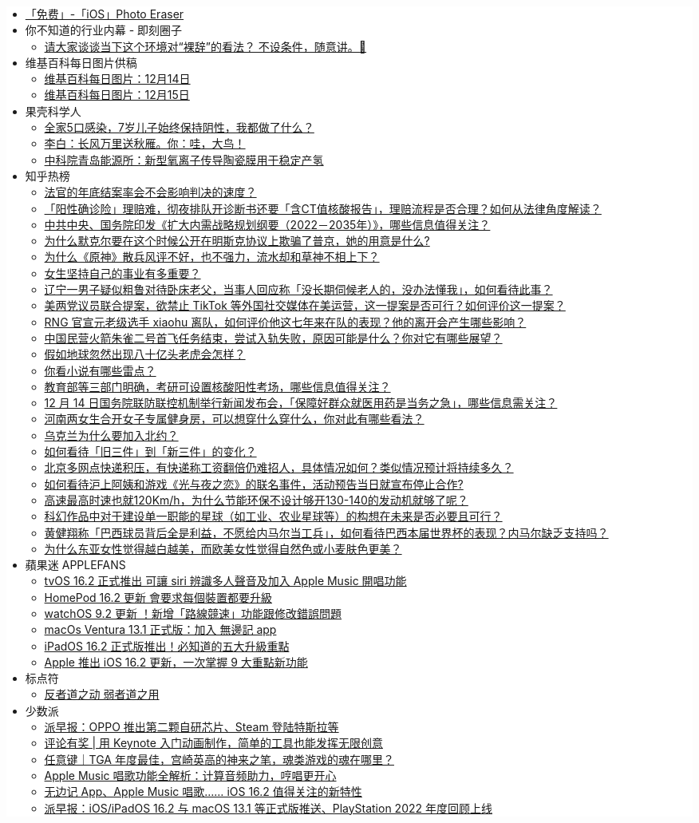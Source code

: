   - [「免费」-「iOS」Photo Eraser](https://gofans.cn/app/6b4ed59d-49e5-4f4c-afc7-e657ca2a364b)
- 你不知道的行业内幕 - 即刻圈子
  - [请大家谈谈当下这个环境对“裸辞”的看法？ 不设条件，随意讲。🤝](https://m.okjike.com/originalPosts/639955193e1dd5b6ef5fcf11)
- 维基百科每日图片供稿
  - [维基百科每日图片：12月14日](https://zh.wikipedia.org/wiki/Special:%E4%BE%9B%E7%A8%BF%E9%A1%B9%E7%9B%AE/potd/20221214000000/zh)
  - [维基百科每日图片：12月15日](https://zh.wikipedia.org/wiki/Special:%E4%BE%9B%E7%A8%BF%E9%A1%B9%E7%9B%AE/potd/20221215000000/zh)
- 果壳科学人
  - [全家5口感染，7岁儿子始终保持阴性，我都做了什么？](https://www.guokr.com/article/463062/)
  - [李白：长风万里送秋雁。你：哇，大鸟！](https://www.guokr.com/article/463061/)
  - [中科院青岛能源所：新型氧离子传导陶瓷膜用于稳定产氢](https://www.guokr.com/article/463054/)
- 知乎热榜
  - [法官的年底结案率会不会影响判决的速度？](https://www.zhihu.com/question/572072120/answer/2801331520)
  - [「阳性确诊险」理赔难，彻夜排队开诊断书还要「含CT值核酸报告」，理赔流程是否合理？如何从法律角度解读？](https://www.zhihu.com/question/572311422/answer/2801795731)
  - [中共中央、国务院印发《扩大内需战略规划纲要（2022－2035年）》，哪些信息值得关注？](https://www.zhihu.com/question/572321968/answer/2801732792)
  - [为什么默克尔要在这个时候公开在明斯克协议上欺骗了普京，她的用意是什么?](https://www.zhihu.com/question/571856781/answer/2801724996)
  - [为什么《原神》散兵风评不好，也不强力，流水却和草神不相上下？](https://www.zhihu.com/question/571781607/answer/2801712273)
  - [女生坚持自己的事业有多重要？](https://www.zhihu.com/question/571891543/answer/2801702570)
  - [辽宁一男子疑似粗鲁对待卧床老父，当事人回应称「没长期伺候老人的，没办法懂我」，如何看待此事？](https://www.zhihu.com/question/572104639/answer/2801686112)
  - [美两党议员联合提案，欲禁止 TikTok 等外国社交媒体在美运营，这一提案是否可行？如何评价这一提案？](https://www.zhihu.com/question/572298730/answer/2801663333)
  - [RNG 官宣元老级选手 xiaohu 离队，如何评价他这七年来在队的表现？他的离开会产生哪些影响？](https://www.zhihu.com/question/572322163/answer/2801429246)
  - [中国民营火箭朱雀二号首飞任务结束，尝试入轨失败，原因可能是什么？你对它有哪些展望？](https://www.zhihu.com/question/570565934/answer/2801456233)
  - [假如地球忽然出现八十亿头老虎会怎样？](https://www.zhihu.com/question/571938256/answer/2800797095)
  - [你看小说有哪些雷点？](https://www.zhihu.com/question/571666799/answer/2800392021)
  - [教育部等三部门明确，考研可设置核酸阳性考场，哪些信息值得关注？](https://www.zhihu.com/question/572308776/answer/2801374645)
  - [12 月 14 日国务院联防联控机制举行新闻发布会，「保障好群众就医用药是当务之急」，哪些信息需关注？](https://www.zhihu.com/question/572294528/answer/2801222074)
  - [河南两女生合开女子专属健身房，可以想穿什么穿什么，你对此有哪些看法？](https://www.zhihu.com/question/571615712/answer/2797829824)
  - [乌克兰为什么要加入北约？](https://www.zhihu.com/question/513320137/answer/2799551038)
  - [如何看待「旧三件」到「新三件」的变化？](https://www.zhihu.com/question/572289562/answer/2801114409)
  - [北京多网点快递积压，有快递称工资翻倍仍难招人，具体情况如何？类似情况预计将持续多久？](https://www.zhihu.com/question/572073879/answer/2801097450)
  - [如何看待沪上阿姨和游戏《光与夜之恋》的联名事件，活动预告当日就宣布停止合作?](https://www.zhihu.com/question/572288080/answer/2801096339)
  - [高速最高时速也就120Km/h，为什么节能环保不设计够开130-140的发动机就够了呢？](https://www.zhihu.com/question/570749736/answer/2800996323)
  - [科幻作品中对于建设单一职能的星球（如工业、农业星球等）的构想在未来是否必要且可行？](https://www.zhihu.com/question/571892960/answer/2800972622)
  - [黄健翔称「巴西球员背后全是利益，不愿给内马尔当工兵」，如何看待巴西本届世界杯的表现？内马尔缺乏支持吗？](https://www.zhihu.com/question/572145695/answer/2800841299)
  - [为什么东亚女性觉得越白越美，而欧美女性觉得自然色或小麦肤色更美？](https://www.zhihu.com/question/571447748/answer/2800489781)
- 蘋果迷 APPLEFANS
  - [tvOS 16.2 正式推出 可讓 siri 辨識多人聲音及加入 Apple Music 開唱功能](https://applefans.today/tvos-16-2/)
  - [HomePod 16.2 更新 會要求每個裝置都要升級](https://applefans.today/homepod-16-2/)
  - [watchOS 9.2 更新 ！新增「路線競速」功能跟修改錯誤問題](https://applefans.today/watchos-9-2/)
  - [macOs Ventura 13.1 正式版：加入 無邊記 app](https://applefans.today/macos-ventura-13-1/)
  - [iPadOS 16.2 正式版推出！必知道的五大升級重點](https://applefans.today/ipados-16-2/)
  - [Apple 推出 iOS 16.2 更新，一次掌握 9 大重點新功能](https://applefans.today/ios-16-2/)
- 标点符
  - [反者道之动 弱者道之用](https://www.biaodianfu.com/fan-ruo.html)
- 少数派
  - [派早报：OPPO 推出第二颗自研芯片、Steam 登陆特斯拉等](https://sspai.com/post/77294)
  - [评论有奖 | 用 Keynote 入门动画制作，简单的工具也能发挥无限创意](https://sspai.com/post/77285)
  - [任意键｜TGA 年度最佳，宫崎英高的神来之笔，魂类游戏的魂在哪里？](https://sspai.com/post/77281)
  - [Apple Music 唱歌功能全解析：计算音频助力，哼唱更开心](https://sspai.com/post/77265)
  - [无边记 App、Apple Music 唱歌…… iOS 16.2 值得关注的新特性](https://sspai.com/post/77223)
  - [派早报：iOS/iPadOS 16.2 与 macOS 13.1 等正式版推送、PlayStation 2022 年度回顾上线](https://sspai.com/post/77270)